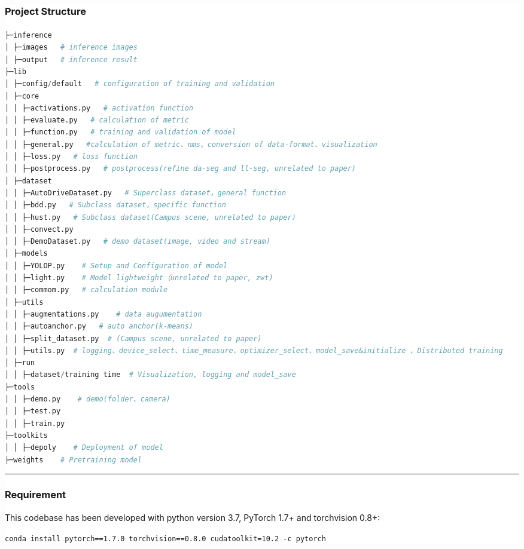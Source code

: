 
### Project Structure

```python
├─inference
│ ├─images   # inference images
│ ├─output   # inference result
├─lib
│ ├─config/default   # configuration of training and validation
│ ├─core    
│ │ ├─activations.py   # activation function
│ │ ├─evaluate.py   # calculation of metric
│ │ ├─function.py   # training and validation of model
│ │ ├─general.py   #calculation of metric、nms、conversion of data-format、visualization
│ │ ├─loss.py   # loss function
│ │ ├─postprocess.py   # postprocess(refine da-seg and ll-seg, unrelated to paper)
│ ├─dataset
│ │ ├─AutoDriveDataset.py   # Superclass dataset，general function
│ │ ├─bdd.py   # Subclass dataset，specific function
│ │ ├─hust.py   # Subclass dataset(Campus scene, unrelated to paper)
│ │ ├─convect.py 
│ │ ├─DemoDataset.py   # demo dataset(image, video and stream)
│ ├─models
│ │ ├─YOLOP.py    # Setup and Configuration of model
│ │ ├─light.py    # Model lightweight（unrelated to paper, zwt)
│ │ ├─commom.py   # calculation module
│ ├─utils
│ │ ├─augmentations.py    # data augumentation
│ │ ├─autoanchor.py   # auto anchor(k-means)
│ │ ├─split_dataset.py  # (Campus scene, unrelated to paper)
│ │ ├─utils.py  # logging、device_select、time_measure、optimizer_select、model_save&initialize 、Distributed training
│ ├─run
│ │ ├─dataset/training time  # Visualization, logging and model_save
├─tools
│ │ ├─demo.py    # demo(folder、camera)
│ │ ├─test.py    
│ │ ├─train.py    
├─toolkits
│ │ ├─depoly    # Deployment of model
├─weights    # Pretraining model
```

---

### Requirement

This codebase has been developed with python version 3.7, PyTorch 1.7+ and torchvision 0.8+:

```
conda install pytorch==1.7.0 torchvision==0.8.0 cudatoolkit=10.2 -c pytorch
```
